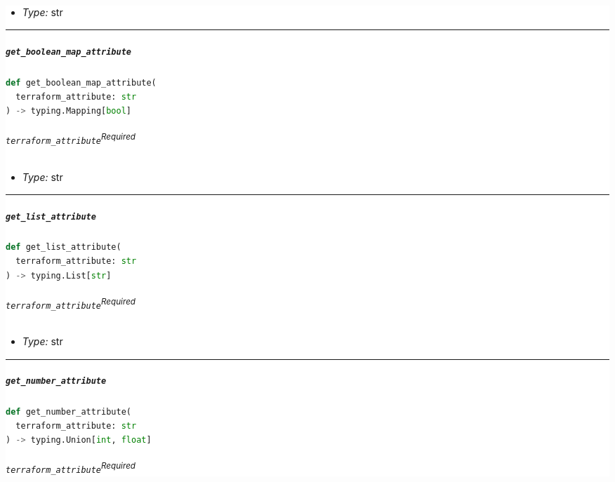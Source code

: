 - *Type:* str

---

##### `get_boolean_map_attribute` <a name="get_boolean_map_attribute" id="@cdktf/provider-cloudflare.observatoryScheduledTest.ObservatoryScheduledTest.getBooleanMapAttribute"></a>

```python
def get_boolean_map_attribute(
  terraform_attribute: str
) -> typing.Mapping[bool]
```

###### `terraform_attribute`<sup>Required</sup> <a name="terraform_attribute" id="@cdktf/provider-cloudflare.observatoryScheduledTest.ObservatoryScheduledTest.getBooleanMapAttribute.parameter.terraformAttribute"></a>

- *Type:* str

---

##### `get_list_attribute` <a name="get_list_attribute" id="@cdktf/provider-cloudflare.observatoryScheduledTest.ObservatoryScheduledTest.getListAttribute"></a>

```python
def get_list_attribute(
  terraform_attribute: str
) -> typing.List[str]
```

###### `terraform_attribute`<sup>Required</sup> <a name="terraform_attribute" id="@cdktf/provider-cloudflare.observatoryScheduledTest.ObservatoryScheduledTest.getListAttribute.parameter.terraformAttribute"></a>

- *Type:* str

---

##### `get_number_attribute` <a name="get_number_attribute" id="@cdktf/provider-cloudflare.observatoryScheduledTest.ObservatoryScheduledTest.getNumberAttribute"></a>

```python
def get_number_attribute(
  terraform_attribute: str
) -> typing.Union[int, float]
```

###### `terraform_attribute`<sup>Required</sup> <a name="terraform_attribute" id="@cdktf/provider-cloudflare.observatoryScheduledTest.ObservatoryScheduledTest.getNumberAttribute.parameter.terraformAttribute"></a>
